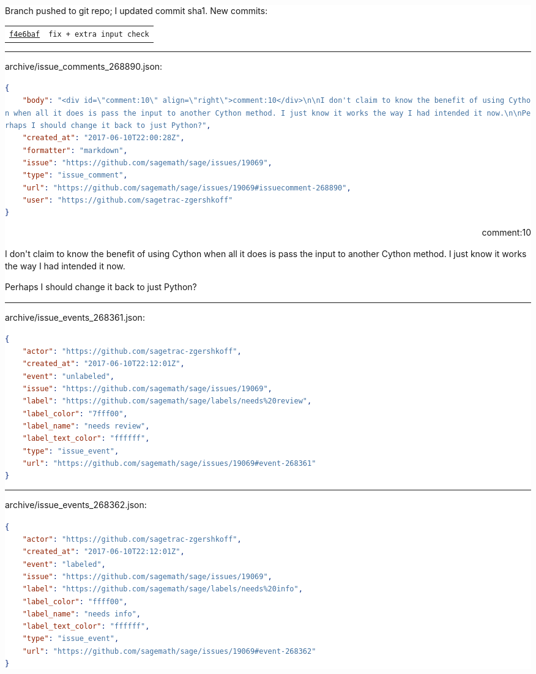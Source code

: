 <div id="comment:9"></div>

Branch pushed to git repo; I updated commit sha1. New commits:
<table><tr><td><a href="https://github.com/sagemath/sagetrac-mirror/commit/f4e6baf717bcfc33a11f9403c3c115e6c48aee42"><code>f4e6baf</code></a></td><td><code>fix + extra input check</code></td></tr></table>




---

archive/issue_comments_268890.json:
```json
{
    "body": "<div id=\"comment:10\" align=\"right\">comment:10</div>\n\nI don't claim to know the benefit of using Cython when all it does is pass the input to another Cython method. I just know it works the way I had intended it now.\n\nPerhaps I should change it back to just Python?",
    "created_at": "2017-06-10T22:00:28Z",
    "formatter": "markdown",
    "issue": "https://github.com/sagemath/sage/issues/19069",
    "type": "issue_comment",
    "url": "https://github.com/sagemath/sage/issues/19069#issuecomment-268890",
    "user": "https://github.com/sagetrac-zgershkoff"
}
```

<div id="comment:10" align="right">comment:10</div>

I don't claim to know the benefit of using Cython when all it does is pass the input to another Cython method. I just know it works the way I had intended it now.

Perhaps I should change it back to just Python?



---

archive/issue_events_268361.json:
```json
{
    "actor": "https://github.com/sagetrac-zgershkoff",
    "created_at": "2017-06-10T22:12:01Z",
    "event": "unlabeled",
    "issue": "https://github.com/sagemath/sage/issues/19069",
    "label": "https://github.com/sagemath/sage/labels/needs%20review",
    "label_color": "7fff00",
    "label_name": "needs review",
    "label_text_color": "ffffff",
    "type": "issue_event",
    "url": "https://github.com/sagemath/sage/issues/19069#event-268361"
}
```



---

archive/issue_events_268362.json:
```json
{
    "actor": "https://github.com/sagetrac-zgershkoff",
    "created_at": "2017-06-10T22:12:01Z",
    "event": "labeled",
    "issue": "https://github.com/sagemath/sage/issues/19069",
    "label": "https://github.com/sagemath/sage/labels/needs%20info",
    "label_color": "ffff00",
    "label_name": "needs info",
    "label_text_color": "ffffff",
    "type": "issue_event",
    "url": "https://github.com/sagemath/sage/issues/19069#event-268362"
}
```